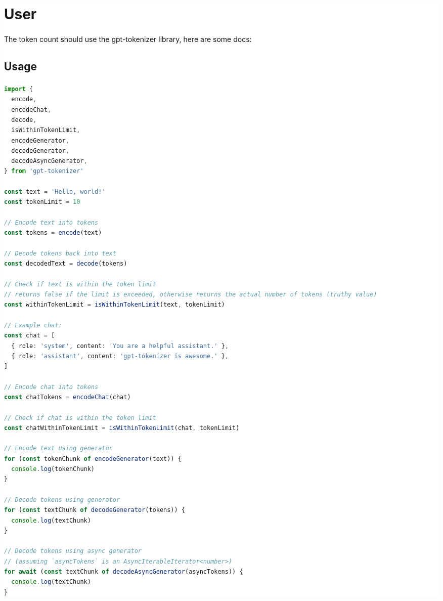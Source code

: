 # User

The token count should use the gpt-tokenizer library, here are some docs:

## Usage

```typescript
import {
  encode,
  encodeChat,
  decode,
  isWithinTokenLimit,
  encodeGenerator,
  decodeGenerator,
  decodeAsyncGenerator,
} from 'gpt-tokenizer'

const text = 'Hello, world!'
const tokenLimit = 10

// Encode text into tokens
const tokens = encode(text)

// Decode tokens back into text
const decodedText = decode(tokens)

// Check if text is within the token limit
// returns false if the limit is exceeded, otherwise returns the actual number of tokens (truthy value)
const withinTokenLimit = isWithinTokenLimit(text, tokenLimit)

// Example chat:
const chat = [
  { role: 'system', content: 'You are a helpful assistant.' },
  { role: 'assistant', content: 'gpt-tokenizer is awesome.' },
]

// Encode chat into tokens
const chatTokens = encodeChat(chat)

// Check if chat is within the token limit
const chatWithinTokenLimit = isWithinTokenLimit(chat, tokenLimit)

// Encode text using generator
for (const tokenChunk of encodeGenerator(text)) {
  console.log(tokenChunk)
}

// Decode tokens using generator
for (const textChunk of decodeGenerator(tokens)) {
  console.log(textChunk)
}

// Decode tokens using async generator
// (assuming `asyncTokens` is an AsyncIterableIterator<number>)
for await (const textChunk of decodeAsyncGenerator(asyncTokens)) {
  console.log(textChunk)
}
```
